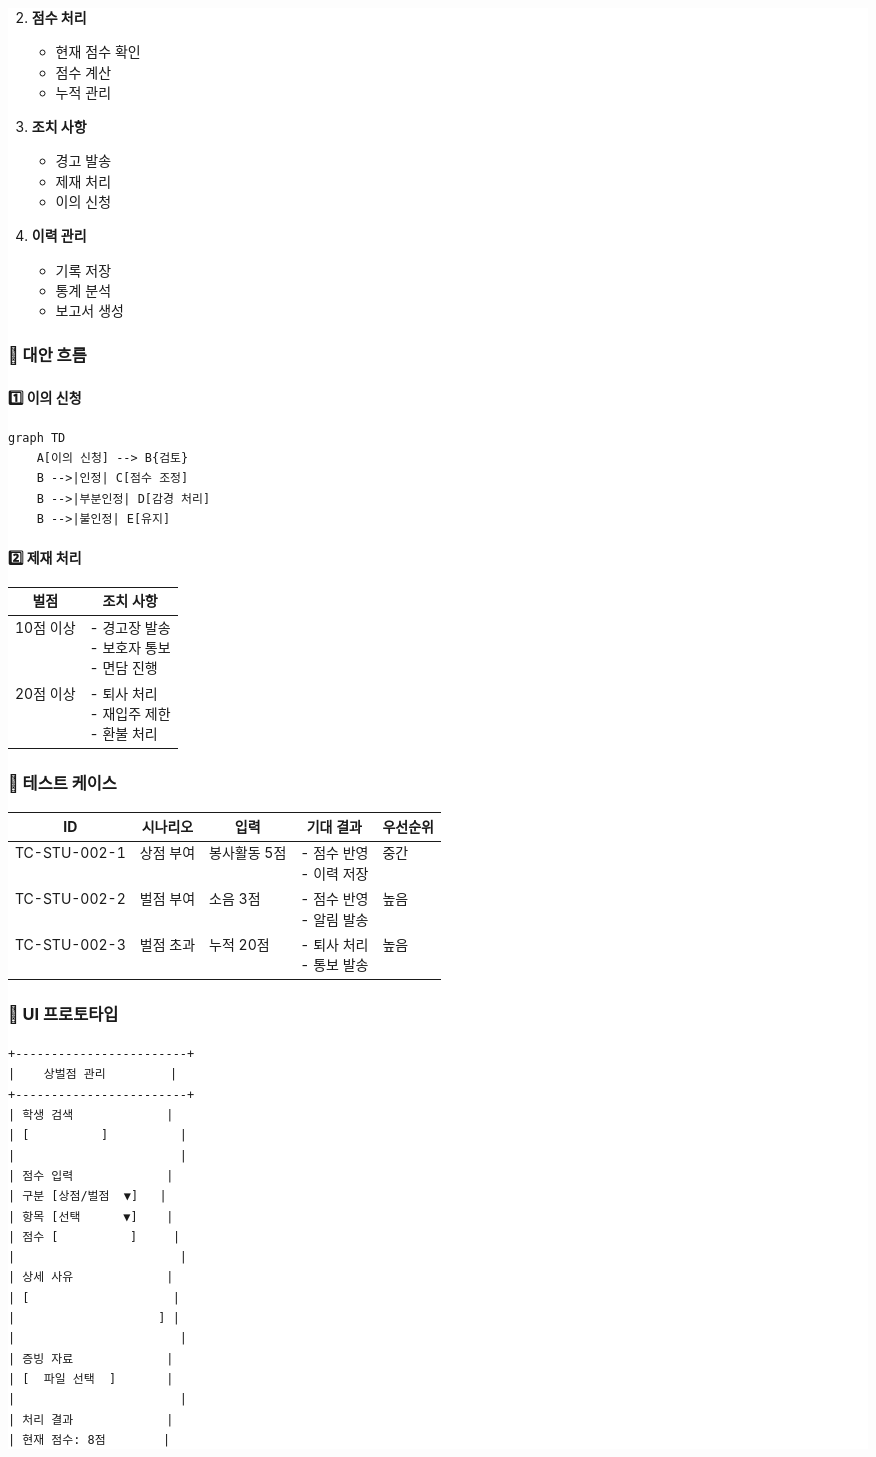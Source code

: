 2. **점수 처리**
   - 현재 점수 확인
   - 점수 계산
   - 누적 관리

3. **조치 사항**
   - 경고 발송
   - 제재 처리
   - 이의 신청

4. **이력 관리**
   - 기록 저장
   - 통계 분석
   - 보고서 생성

### 🔄 대안 흐름

#### 1️⃣ 이의 신청
```mermaid
graph TD
    A[이의 신청] --> B{검토}
    B -->|인정| C[점수 조정]
    B -->|부분인정| D[감경 처리]
    B -->|불인정| E[유지]
```

#### 2️⃣ 제재 처리
| 벌점 | 조치 사항 |
|------|-----------|
| 10점 이상 | - 경고장 발송<br>- 보호자 통보<br>- 면담 진행 |
| 20점 이상 | - 퇴사 처리<br>- 재입주 제한<br>- 환불 처리 |

### 🧪 테스트 케이스
| ID | 시나리오 | 입력 | 기대 결과 | 우선순위 |
|----|----------|------|------------|----------|
| TC-STU-002-1 | 상점 부여 | 봉사활동 5점 | - 점수 반영<br>- 이력 저장 | 중간 |
| TC-STU-002-2 | 벌점 부여 | 소음 3점 | - 점수 반영<br>- 알림 발송 | 높음 |
| TC-STU-002-3 | 벌점 초과 | 누적 20점 | - 퇴사 처리<br>- 통보 발송 | 높음 |

### 🎨 UI 프로토타입
```
+------------------------+
|    상벌점 관리         |
+------------------------+
| 학생 검색             |
| [          ]          |
|                       |
| 점수 입력             |
| 구분 [상점/벌점  ▼]   |
| 항목 [선택      ▼]    |
| 점수 [          ]     |
|                       |
| 상세 사유             |
| [                    |
|                    ] |
|                       |
| 증빙 자료             |
| [  파일 선택  ]       |
|                       |
| 처리 결과             |
| 현재 점수: 8점        |
```